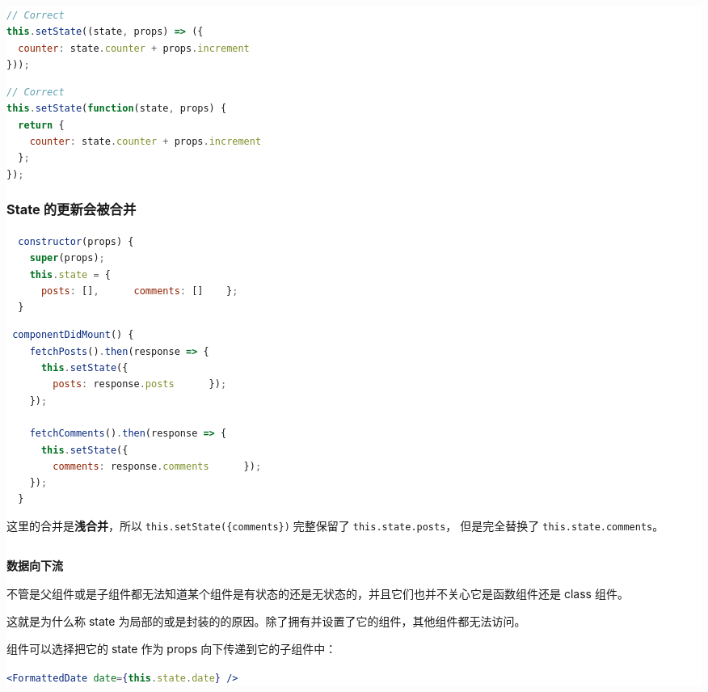 ```jsx
// Correct
this.setState((state, props) => ({
  counter: state.counter + props.increment
}));
```

```jsx
// Correct
this.setState(function(state, props) {
  return {
    counter: state.counter + props.increment
  };
});
```

### 

### State 的更新会被合并

```jsx
  constructor(props) {
    super(props);
    this.state = {
      posts: [],      comments: []    };
  }
```

```jsx
 componentDidMount() {
    fetchPosts().then(response => {
      this.setState({
        posts: response.posts      });
    });

    fetchComments().then(response => {
      this.setState({
        comments: response.comments      });
    });
  }
```

这里的合并是**浅合并**，所以 `this.setState({comments})` 完整保留了 `this.state.posts`， 但是完全替换了 `this.state.comments`。

## 

**数据向下流**

不管是父组件或是子组件都无法知道某个组件是有状态的还是无状态的，并且它们也并不关心它是函数组件还是 class 组件。

这就是为什么称 state 为局部的或是封装的的原因。除了拥有并设置了它的组件，其他组件都无法访问。

组件可以选择把它的 state 作为 props 向下传递到它的子组件中：

```jsx
<FormattedDate date={this.state.date} />
```
